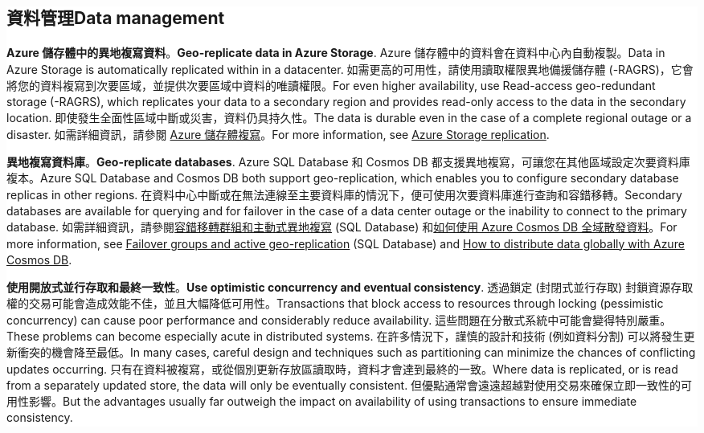 ## <a name="data-management"></a><span data-ttu-id="9b67a-169">資料管理</span><span class="sxs-lookup"><span data-stu-id="9b67a-169">Data management</span></span>

<span data-ttu-id="9b67a-170">**Azure 儲存體中的異地複寫資料**。</span><span class="sxs-lookup"><span data-stu-id="9b67a-170">**Geo-replicate data in Azure Storage**.</span></span> <span data-ttu-id="9b67a-171">Azure 儲存體中的資料會在資料中心內自動複製。</span><span class="sxs-lookup"><span data-stu-id="9b67a-171">Data in Azure Storage is automatically replicated within in a datacenter.</span></span> <span data-ttu-id="9b67a-172">如需更高的可用性，請使用讀取權限異地備援儲存體 (-RAGRS)，它會將您的資料複寫到次要區域，並提供次要區域中資料的唯讀權限。</span><span class="sxs-lookup"><span data-stu-id="9b67a-172">For even higher availability, use Read-access geo-redundant storage (-RAGRS), which replicates your data to a secondary region and provides read-only access to the data in the secondary location.</span></span> <span data-ttu-id="9b67a-173">即使發生全面性區域中斷或災害，資料仍具持久性。</span><span class="sxs-lookup"><span data-stu-id="9b67a-173">The data is durable even in the case of a complete regional outage or a disaster.</span></span> <span data-ttu-id="9b67a-174">如需詳細資訊，請參閱 [Azure 儲存體複寫](/azure/storage/storage-redundancy)。</span><span class="sxs-lookup"><span data-stu-id="9b67a-174">For more information, see [Azure Storage replication](/azure/storage/storage-redundancy).</span></span>

<span data-ttu-id="9b67a-175">**異地複寫資料庫**。</span><span class="sxs-lookup"><span data-stu-id="9b67a-175">**Geo-replicate databases**.</span></span> <span data-ttu-id="9b67a-176">Azure SQL Database 和 Cosmos DB 都支援異地複寫，可讓您在其他區域設定次要資料庫複本。</span><span class="sxs-lookup"><span data-stu-id="9b67a-176">Azure SQL Database and Cosmos DB both support geo-replication, which enables you to configure secondary database replicas in other regions.</span></span> <span data-ttu-id="9b67a-177">在資料中心中斷或在無法連線至主要資料庫的情況下，便可使用次要資料庫進行查詢和容錯移轉。</span><span class="sxs-lookup"><span data-stu-id="9b67a-177">Secondary databases are available for querying and for failover in the case of a data center outage or the inability to connect to the primary database.</span></span> <span data-ttu-id="9b67a-178">如需詳細資訊，請參閱[容錯移轉群組和主動式異地複寫](/azure/sql-database/sql-database-geo-replication-overview) (SQL Database) 和[如何使用 Azure Cosmos DB 全域散發資料](/azure/cosmos-db/distribute-data-globally)。</span><span class="sxs-lookup"><span data-stu-id="9b67a-178">For more information, see [Failover groups and active geo-replication](/azure/sql-database/sql-database-geo-replication-overview) (SQL Database) and [How to distribute data globally with Azure Cosmos DB](/azure/cosmos-db/distribute-data-globally).</span></span>

<span data-ttu-id="9b67a-179">**使用開放式並行存取和最終一致性**。</span><span class="sxs-lookup"><span data-stu-id="9b67a-179">**Use optimistic concurrency and eventual consistency**.</span></span> <span data-ttu-id="9b67a-180">透過鎖定 (封閉式並行存取) 封鎖資源存取權的交易可能會造成效能不佳，並且大幅降低可用性。</span><span class="sxs-lookup"><span data-stu-id="9b67a-180">Transactions that block access to resources through locking (pessimistic concurrency) can cause poor performance and considerably reduce availability.</span></span> <span data-ttu-id="9b67a-181">這些問題在分散式系統中可能會變得特別嚴重。</span><span class="sxs-lookup"><span data-stu-id="9b67a-181">These problems can become especially acute in distributed systems.</span></span> <span data-ttu-id="9b67a-182">在許多情況下，謹慎的設計和技術 (例如資料分割) 可以將發生更新衝突的機會降至最低。</span><span class="sxs-lookup"><span data-stu-id="9b67a-182">In many cases, careful design and techniques such as partitioning can minimize the chances of conflicting updates occurring.</span></span> <span data-ttu-id="9b67a-183">只有在資料被複寫，或從個別更新存放區讀取時，資料才會達到最終的一致。</span><span class="sxs-lookup"><span data-stu-id="9b67a-183">Where data is replicated, or is read from a separately updated store, the data will only be eventually consistent.</span></span> <span data-ttu-id="9b67a-184">但優點通常會遠遠超越對使用交易來確保立即一致性的可用性影響。</span><span class="sxs-lookup"><span data-stu-id="9b67a-184">But the advantages usually far outweigh the impact on availability of using transactions to ensure immediate consistency.</span></span>
